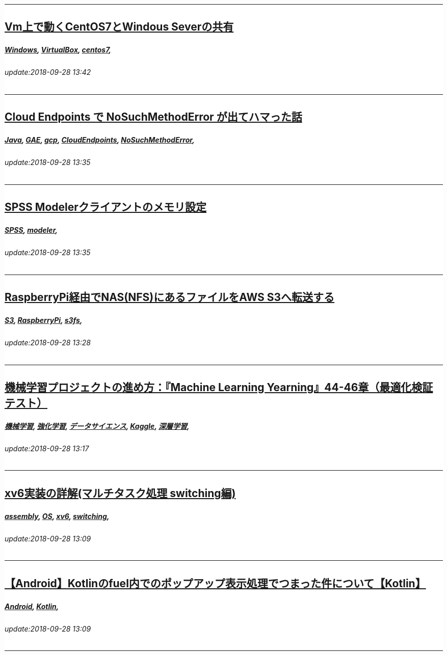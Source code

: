 
---
## [Vm上で動くCentOS7とWindous Severの共有](https://qiita.com/okdokdokdokdokd/items/1597443df7ae2351cb23)
##### [Windows](https://qiita.com/tags/Windows), [VirtualBox](https://qiita.com/tags/VirtualBox), [centos7](https://qiita.com/tags/centos7), 
###### update:2018-09-28 13:42
---
## [Cloud Endpoints で NoSuchMethodError が出てハマった話](https://qiita.com/kinocoboy/items/05e1d5a25ddd5fb93649)
##### [Java](https://qiita.com/tags/Java), [GAE](https://qiita.com/tags/GAE), [gcp](https://qiita.com/tags/gcp), [CloudEndpoints](https://qiita.com/tags/CloudEndpoints), [NoSuchMethodError](https://qiita.com/tags/NoSuchMethodError), 
###### update:2018-09-28 13:35
---
## [SPSS Modelerクライアントのメモリ設定](https://qiita.com/kawada2017/items/0ce9aa67dc84083cdab7)
##### [SPSS](https://qiita.com/tags/SPSS), [modeler](https://qiita.com/tags/modeler), 
###### update:2018-09-28 13:35
---
## [RaspberryPi経由でNAS(NFS)にあるファイルをAWS S3へ転送する](https://qiita.com/yyano/items/857e56b6fcaead650458)
##### [S3](https://qiita.com/tags/S3), [RaspberryPi](https://qiita.com/tags/RaspberryPi), [s3fs](https://qiita.com/tags/s3fs), 
###### update:2018-09-28 13:28
---
## [機械学習プロジェクトの進め方：『Machine Learning Yearning』44-46章（最適化検証テスト）](https://qiita.com/Ishio/items/a76d3464a65e281b674e)
##### [機械学習](https://qiita.com/tags/機械学習), [強化学習](https://qiita.com/tags/強化学習), [データサイエンス](https://qiita.com/tags/データサイエンス), [Kaggle](https://qiita.com/tags/Kaggle), [深層学習](https://qiita.com/tags/深層学習), 
###### update:2018-09-28 13:17
---
## [xv6実装の詳解(マルチタスク処理 switching編)](https://qiita.com/knknkn1162/items/0bc9afc3ae304590e16c)
##### [assembly](https://qiita.com/tags/assembly), [OS](https://qiita.com/tags/OS), [xv6](https://qiita.com/tags/xv6), [switching](https://qiita.com/tags/switching), 
###### update:2018-09-28 13:09
---
## [【Android】Kotlinのfuel内でのポップアップ表示処理でつまった件について【Kotlin】](https://qiita.com/minwinmin/items/4f6a7aefe82085faf5f3)
##### [Android](https://qiita.com/tags/Android), [Kotlin](https://qiita.com/tags/Kotlin), 
###### update:2018-09-28 13:09
---